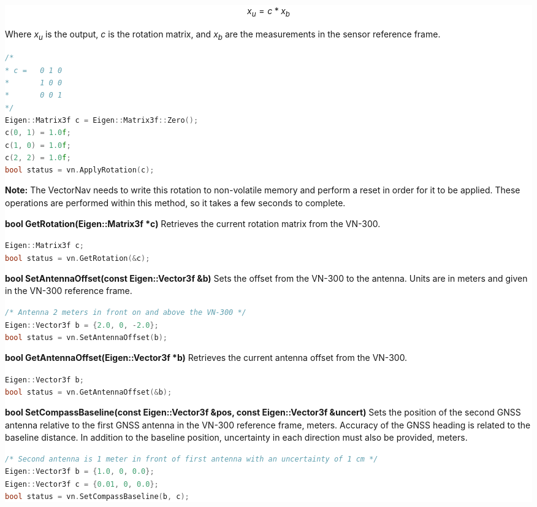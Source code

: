 ```math
x_{u} = c * x_{b}
```

Where $`x_{u}`$ is the output, $`c`$ is the rotation matrix, and $`x_{b}`$ are the measurements in the sensor reference frame.

```C++
/*
* c =   0 1 0
*       1 0 0
*       0 0 1
*/
Eigen::Matrix3f c = Eigen::Matrix3f::Zero();
c(0, 1) = 1.0f;
c(1, 0) = 1.0f;
c(2, 2) = 1.0f;
bool status = vn.ApplyRotation(c);
```

**Note:** The VectorNav needs to write this rotation to non-volatile memory and perform a reset in order for it to be applied. These operations are performed within this method, so it takes a few seconds to complete.

**bool GetRotation(Eigen::Matrix3f &ast;c)** Retrieves the current rotation matrix from the VN-300.

```C++
Eigen::Matrix3f c;
bool status = vn.GetRotation(&c);
```

**bool SetAntennaOffset(const Eigen::Vector3f &b)** Sets the offset from the VN-300 to the antenna. Units are in meters and given in the VN-300 reference frame.

```C++
/* Antenna 2 meters in front on and above the VN-300 */
Eigen::Vector3f b = {2.0, 0, -2.0};
bool status = vn.SetAntennaOffset(b);
```

**bool GetAntennaOffset(Eigen::Vector3f &ast;b)** Retrieves the current antenna offset from the VN-300.

```C++
Eigen::Vector3f b;
bool status = vn.GetAntennaOffset(&b);
```

**bool SetCompassBaseline(const Eigen::Vector3f &pos, const Eigen::Vector3f &uncert)** Sets the position of the second GNSS antenna relative to the first GNSS antenna in the VN-300 reference frame, meters. Accuracy of the GNSS heading is related to the baseline distance. In addition to the baseline position, uncertainty in each direction must also be provided, meters.

```C++
/* Second antenna is 1 meter in front of first antenna with an uncertainty of 1 cm */
Eigen::Vector3f b = {1.0, 0, 0.0};
Eigen::Vector3f c = {0.01, 0, 0.0};
bool status = vn.SetCompassBaseline(b, c);
```

